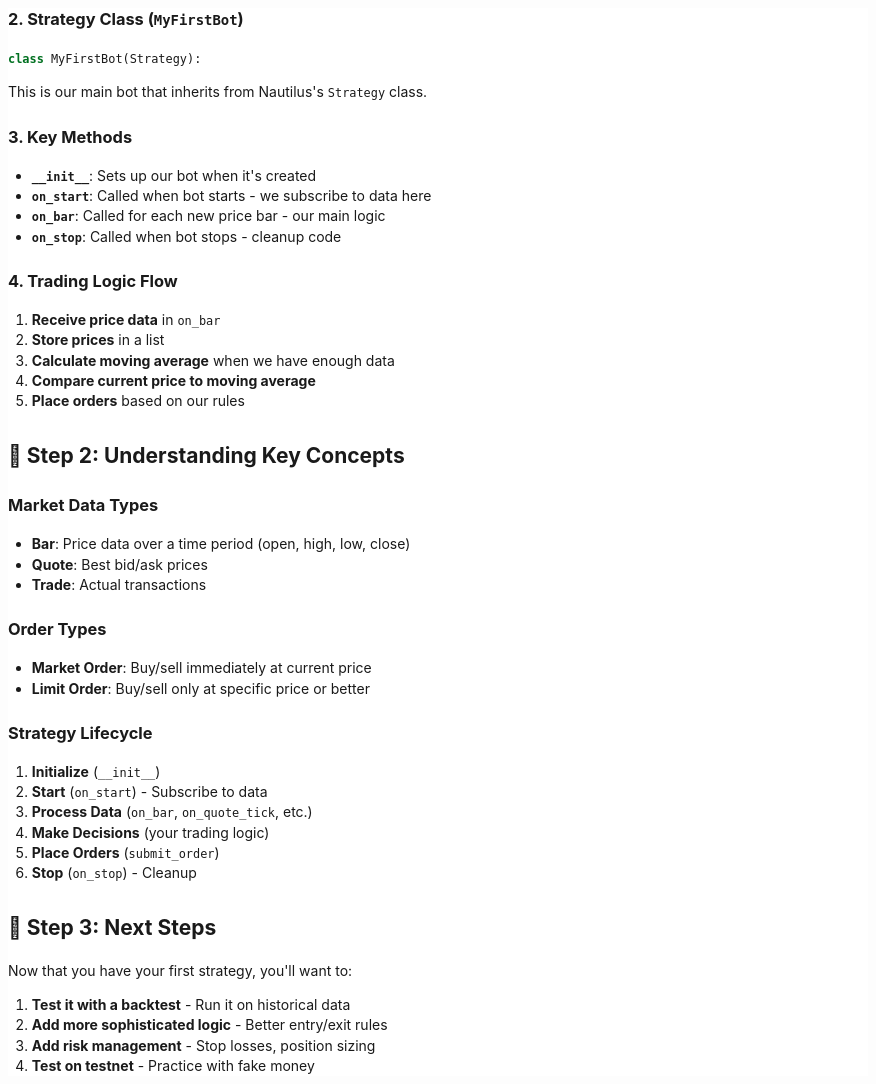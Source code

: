 ### 2. Strategy Class (`MyFirstBot`)
```python
class MyFirstBot(Strategy):
```

This is our main bot that inherits from Nautilus's `Strategy` class.

### 3. Key Methods

- **`__init__`**: Sets up our bot when it's created
- **`on_start`**: Called when bot starts - we subscribe to data here
- **`on_bar`**: Called for each new price bar - our main logic
- **`on_stop`**: Called when bot stops - cleanup code

### 4. Trading Logic Flow

1. **Receive price data** in `on_bar`
2. **Store prices** in a list
3. **Calculate moving average** when we have enough data
4. **Compare current price to moving average**
5. **Place orders** based on our rules

## 🎯 Step 2: Understanding Key Concepts

### Market Data Types

- **Bar**: Price data over a time period (open, high, low, close)
- **Quote**: Best bid/ask prices
- **Trade**: Actual transactions

### Order Types

- **Market Order**: Buy/sell immediately at current price
- **Limit Order**: Buy/sell only at specific price or better

### Strategy Lifecycle

1. **Initialize** (`__init__`)
2. **Start** (`on_start`) - Subscribe to data
3. **Process Data** (`on_bar`, `on_quote_tick`, etc.)
4. **Make Decisions** (your trading logic)
5. **Place Orders** (`submit_order`)
6. **Stop** (`on_stop`) - Cleanup

## 🚀 Step 3: Next Steps

Now that you have your first strategy, you'll want to:

1. **Test it with a backtest** - Run it on historical data
2. **Add more sophisticated logic** - Better entry/exit rules
3. **Add risk management** - Stop losses, position sizing
4. **Test on testnet** - Practice with fake money
